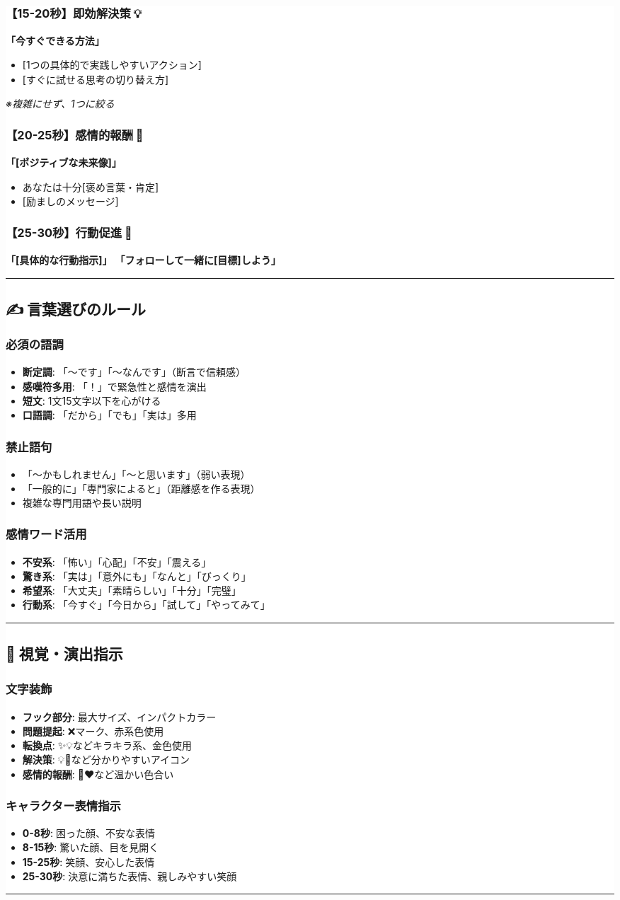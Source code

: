 ### 【15-20秒】即効解決策 💡
**「今すぐできる方法」**
- [1つの具体的で実践しやすいアクション]
- [すぐに試せる思考の切り替え方]

*※複雑にせず、1つに絞る*

### 【20-25秒】感情的報酬 🌟
**「[ポジティブな未来像]」**
- あなたは十分[褒め言葉・肯定]
- [励ましのメッセージ]

### 【25-30秒】行動促進 🚀
**「[具体的な行動指示]」**
**「フォローして一緒に[目標]しよう」**

---

## ✍️ 言葉選びのルール

### 必須の語調
- **断定調**: 「〜です」「〜なんです」（断言で信頼感）
- **感嘆符多用**: 「！」で緊急性と感情を演出
- **短文**: 1文15文字以下を心がける
- **口語調**: 「だから」「でも」「実は」多用

### 禁止語句
- 「〜かもしれません」「〜と思います」（弱い表現）
- 「一般的に」「専門家によると」（距離感を作る表現）
- 複雑な専門用語や長い説明

### 感情ワード活用
- **不安系**: 「怖い」「心配」「不安」「震える」
- **驚き系**: 「実は」「意外にも」「なんと」「びっくり」
- **希望系**: 「大丈夫」「素晴らしい」「十分」「完璧」
- **行動系**: 「今すぐ」「今日から」「試して」「やってみて」

---

## 🎨 視覚・演出指示

### 文字装飾
- **フック部分**: 最大サイズ、インパクトカラー
- **問題提起**: ❌マーク、赤系色使用
- **転換点**: ✨💡などキラキラ系、金色使用
- **解決策**: 💡📌など分かりやすいアイコン
- **感情的報酬**: 🌟❤️など温かい色合い

### キャラクター表情指示
- **0-8秒**: 困った顔、不安な表情
- **8-15秒**: 驚いた顔、目を見開く
- **15-25秒**: 笑顔、安心した表情
- **25-30秒**: 決意に満ちた表情、親しみやすい笑顔

---